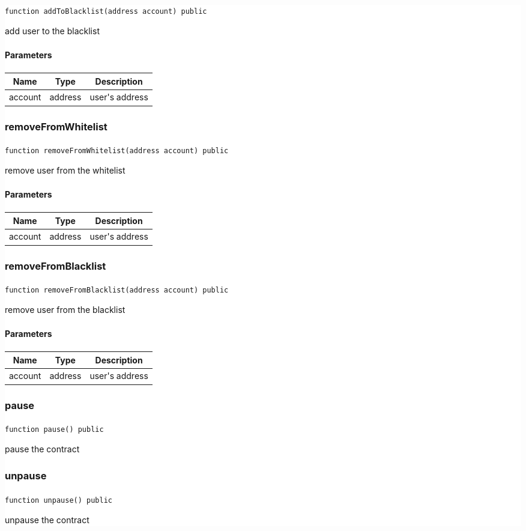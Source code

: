 ```solidity
function addToBlacklist(address account) public
```

add user to the blacklist

#### Parameters

| Name | Type | Description |
| ---- | ---- | ----------- |
| account | address | user's address |

### removeFromWhitelist

```solidity
function removeFromWhitelist(address account) public
```

remove user from the whitelist

#### Parameters

| Name | Type | Description |
| ---- | ---- | ----------- |
| account | address | user's address |

### removeFromBlacklist

```solidity
function removeFromBlacklist(address account) public
```

remove user from the blacklist

#### Parameters

| Name | Type | Description |
| ---- | ---- | ----------- |
| account | address | user's address |

### pause

```solidity
function pause() public
```

pause the contract

### unpause

```solidity
function unpause() public
```

unpause the contract
